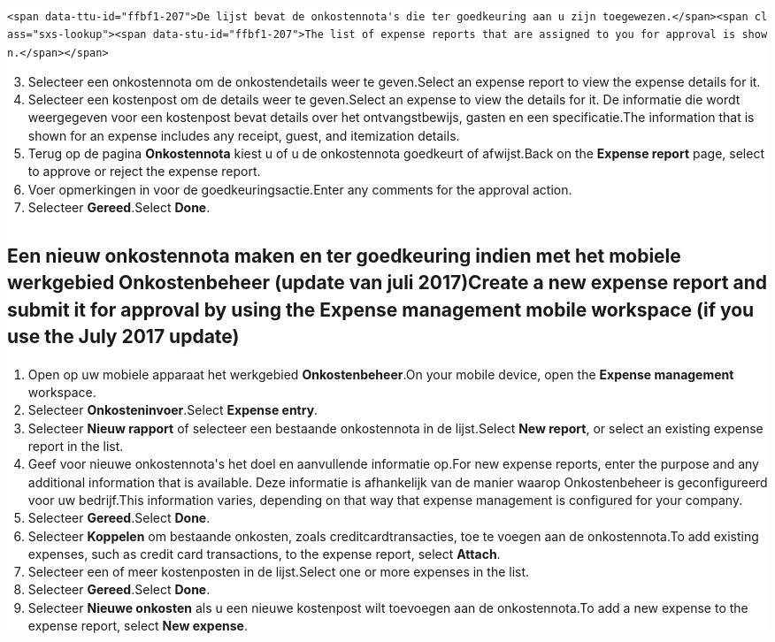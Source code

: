     <span data-ttu-id="ffbf1-207">De lijst bevat de onkostennota's die ter goedkeuring aan u zijn toegewezen.</span><span class="sxs-lookup"><span data-stu-id="ffbf1-207">The list of expense reports that are assigned to you for approval is shown.</span></span>
    
3. <span data-ttu-id="ffbf1-208">Selecteer een onkostennota om de onkostendetails weer te geven.</span><span class="sxs-lookup"><span data-stu-id="ffbf1-208">Select an expense report to view the expense details for it.</span></span>
4. <span data-ttu-id="ffbf1-209">Selecteer een kostenpost om de details weer te geven.</span><span class="sxs-lookup"><span data-stu-id="ffbf1-209">Select an expense to view the details for it.</span></span> <span data-ttu-id="ffbf1-210">De informatie die wordt weergegeven voor een kostenpost bevat details over het ontvangstbewijs, gasten en een specificatie.</span><span class="sxs-lookup"><span data-stu-id="ffbf1-210">The information that is shown for an expense includes any receipt, guest, and itemization details.</span></span>
5. <span data-ttu-id="ffbf1-211">Terug op de pagina **Onkostennota** kiest u of u de onkostennota goedkeurt of afwijst.</span><span class="sxs-lookup"><span data-stu-id="ffbf1-211">Back on the **Expense report** page, select to approve or reject the expense report.</span></span>
6. <span data-ttu-id="ffbf1-212">Voer opmerkingen in voor de goedkeuringsactie.</span><span class="sxs-lookup"><span data-stu-id="ffbf1-212">Enter any comments for the approval action.</span></span>
7. <span data-ttu-id="ffbf1-213">Selecteer **Gereed**.</span><span class="sxs-lookup"><span data-stu-id="ffbf1-213">Select **Done**.</span></span>

## <a name="create-a-new-expense-report-and-submit-it-for-approval-by-using-the-expense-management-mobile-workspace-if-you-use-the-july-2017-update"></a><span data-ttu-id="ffbf1-214">Een nieuw onkostennota maken en ter goedkeuring indien met het mobiele werkgebied Onkostenbeheer (update van juli 2017)</span><span class="sxs-lookup"><span data-stu-id="ffbf1-214">Create a new expense report and submit it for approval by using the Expense management mobile workspace (if you use the July 2017 update)</span></span>
1. <span data-ttu-id="ffbf1-215">Open op uw mobiele apparaat het werkgebied **Onkostenbeheer**.</span><span class="sxs-lookup"><span data-stu-id="ffbf1-215">On your mobile device, open the **Expense management** workspace.</span></span>
2. <span data-ttu-id="ffbf1-216">Selecteer **Onkosteninvoer**.</span><span class="sxs-lookup"><span data-stu-id="ffbf1-216">Select **Expense entry**.</span></span>
3. <span data-ttu-id="ffbf1-217">Selecteer **Nieuw rapport** of selecteer een bestaande onkostennota in de lijst.</span><span class="sxs-lookup"><span data-stu-id="ffbf1-217">Select **New report**, or select an existing expense report in the list.</span></span>
4. <span data-ttu-id="ffbf1-218">Geef voor nieuwe onkostennota's het doel en aanvullende informatie op.</span><span class="sxs-lookup"><span data-stu-id="ffbf1-218">For new expense reports, enter the purpose and any additional information that is available.</span></span> <span data-ttu-id="ffbf1-219">Deze informatie is afhankelijk van de manier waarop Onkostenbeheer is geconfigureerd voor uw bedrijf.</span><span class="sxs-lookup"><span data-stu-id="ffbf1-219">This information varies, depending on that way that expense management is configured for your company.</span></span>
5. <span data-ttu-id="ffbf1-220">Selecteer **Gereed**.</span><span class="sxs-lookup"><span data-stu-id="ffbf1-220">Select **Done**.</span></span>
6. <span data-ttu-id="ffbf1-221">Selecteer **Koppelen** om bestaande onkosten, zoals creditcardtransacties, toe te voegen aan de onkostennota.</span><span class="sxs-lookup"><span data-stu-id="ffbf1-221">To add existing expenses, such as credit card transactions, to the expense report, select **Attach**.</span></span>
7. <span data-ttu-id="ffbf1-222">Selecteer een of meer kostenposten in de lijst.</span><span class="sxs-lookup"><span data-stu-id="ffbf1-222">Select one or more expenses in the list.</span></span>
8. <span data-ttu-id="ffbf1-223">Selecteer **Gereed**.</span><span class="sxs-lookup"><span data-stu-id="ffbf1-223">Select **Done**.</span></span>
9. <span data-ttu-id="ffbf1-224">Selecteer **Nieuwe onkosten** als u een nieuwe kostenpost wilt toevoegen aan de onkostennota.</span><span class="sxs-lookup"><span data-stu-id="ffbf1-224">To add a new expense to the expense report, select **New expense**.</span></span>